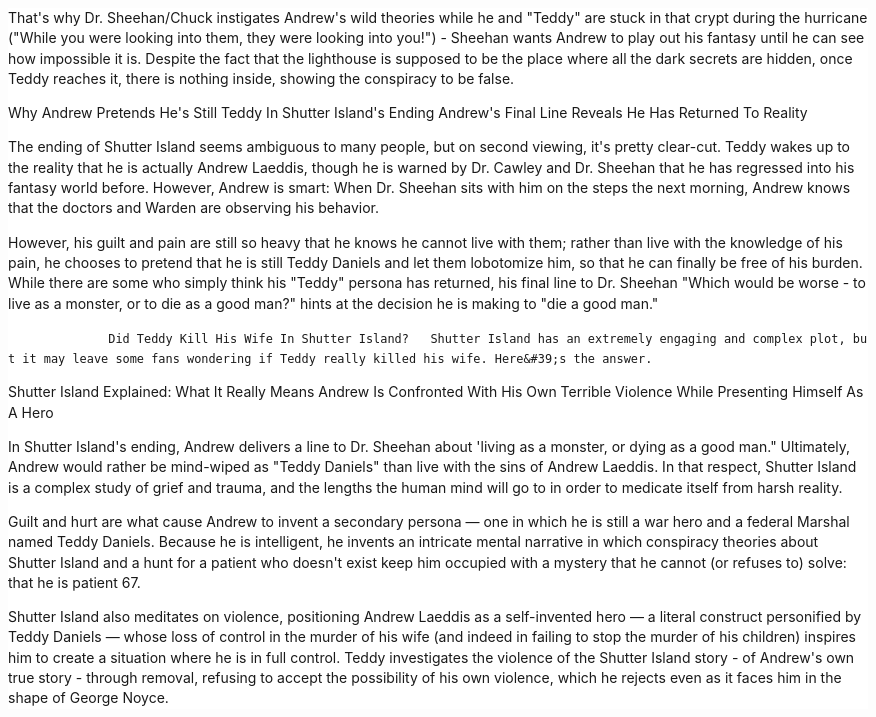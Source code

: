 That&#39;s why Dr. Sheehan/Chuck instigates Andrew&#39;s wild theories while he and &#34;Teddy&#34; are stuck in that crypt during the hurricane (&#34;While you were looking into them, they were looking into you!&#34;) - Sheehan wants Andrew to play out his fantasy until he can see how impossible it is. Despite the fact that the lighthouse is supposed to be the place where all the dark secrets are hidden, once Teddy reaches it, there is nothing inside, showing the conspiracy to be false.






 Why Andrew Pretends He&#39;s Still Teddy In Shutter Island&#39;s Ending 
Andrew&#39;s Final Line Reveals He Has Returned To Reality
         

The ending of Shutter Island seems ambiguous to many people, but on second viewing, it&#39;s pretty clear-cut. Teddy wakes up to the reality that he is actually Andrew Laeddis, though he is warned by Dr. Cawley and Dr. Sheehan that he has regressed into his fantasy world before. However, Andrew is smart: When Dr. Sheehan sits with him on the steps the next morning, Andrew knows that the doctors and Warden are observing his behavior.

However, his guilt and pain are still so heavy that he knows he cannot live with them; rather than live with the knowledge of his pain, he chooses to pretend that he is still Teddy Daniels and let them lobotomize him, so that he can finally be free of his burden. While there are some who simply think his &#34;Teddy&#34; persona has returned, his final line to Dr. Sheehan &#34;Which would be worse - to live as a monster, or to die as a good man?&#34; hints at the decision he is making to &#34;die a good man.&#34;




                  Did Teddy Kill His Wife In Shutter Island?   Shutter Island has an extremely engaging and complex plot, but it may leave some fans wondering if Teddy really killed his wife. Here&#39;s the answer.   



 Shutter Island Explained: What It Really Means 
Andrew Is Confronted With His Own Terrible Violence While Presenting Himself As A Hero
          

In Shutter Island&#39;s ending, Andrew delivers a line to Dr. Sheehan about &#39;living as a monster, or dying as a good man.&#34; Ultimately, Andrew would rather be mind-wiped as &#34;Teddy Daniels&#34; than live with the sins of Andrew Laeddis. In that respect, Shutter Island is a complex study of grief and trauma, and the lengths the human mind will go to in order to medicate itself from harsh reality.

Guilt and hurt are what cause Andrew to invent a secondary persona — one in which he is still a war hero and a federal Marshal named Teddy Daniels. Because he is intelligent, he invents an intricate mental narrative in which conspiracy theories about Shutter Island and a hunt for a patient who doesn&#39;t exist keep him occupied with a mystery that he cannot (or refuses to) solve: that he is patient 67.




Shutter Island also meditates on violence, positioning Andrew Laeddis as a self-invented hero — a literal construct personified by Teddy Daniels — whose loss of control in the murder of his wife (and indeed in failing to stop the murder of his children) inspires him to create a situation where he is in full control. Teddy investigates the violence of the Shutter Island story - of Andrew&#39;s own true story - through removal, refusing to accept the possibility of his own violence, which he rejects even as it faces him in the shape of George Noyce.
